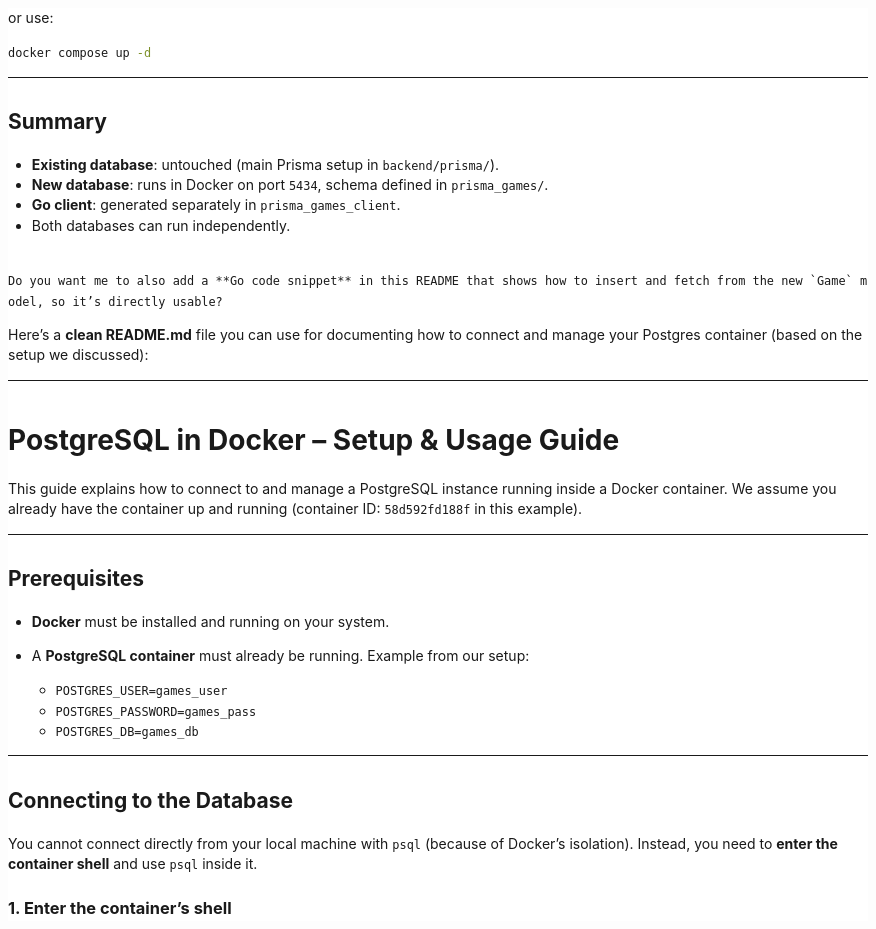 or use:

```bash
docker compose up -d
```

---

## Summary

* **Existing database**: untouched (main Prisma setup in `backend/prisma/`).
* **New database**: runs in Docker on port `5434`, schema defined in `prisma_games/`.
* **Go client**: generated separately in `prisma_games_client`.
* Both databases can run independently.

```

Do you want me to also add a **Go code snippet** in this README that shows how to insert and fetch from the new `Game` model, so it’s directly usable?
```



Here’s a **clean README.md** file you can use for documenting how to connect and manage your Postgres container (based on the setup we discussed):

---

# PostgreSQL in Docker – Setup & Usage Guide

This guide explains how to connect to and manage a PostgreSQL instance running inside a Docker container.
We assume you already have the container up and running (container ID: `58d592fd188f` in this example).

---

## Prerequisites

* **Docker** must be installed and running on your system.
* A **PostgreSQL container** must already be running.
  Example from our setup:

  * `POSTGRES_USER=games_user`
  * `POSTGRES_PASSWORD=games_pass`
  * `POSTGRES_DB=games_db`

---

## Connecting to the Database

You cannot connect directly from your local machine with `psql` (because of Docker’s isolation).
Instead, you need to **enter the container shell** and use `psql` inside it.

### 1. Enter the container’s shell

